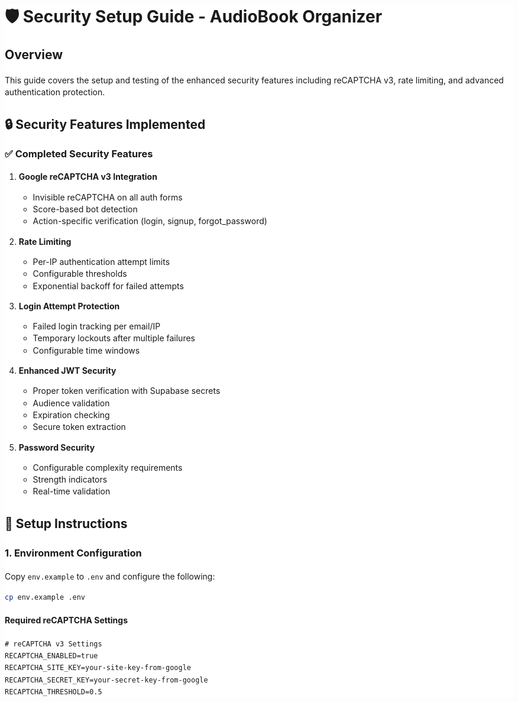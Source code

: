 # 🛡️ Security Setup Guide - AudioBook Organizer

## Overview

This guide covers the setup and testing of the enhanced security features including reCAPTCHA v3, rate limiting, and advanced authentication protection.

## 🔒 Security Features Implemented

### ✅ Completed Security Features

1. **Google reCAPTCHA v3 Integration**
   - Invisible reCAPTCHA on all auth forms
   - Score-based bot detection
   - Action-specific verification (login, signup, forgot_password)

2. **Rate Limiting**
   - Per-IP authentication attempt limits
   - Configurable thresholds
   - Exponential backoff for failed attempts

3. **Login Attempt Protection**
   - Failed login tracking per email/IP
   - Temporary lockouts after multiple failures
   - Configurable time windows

4. **Enhanced JWT Security**
   - Proper token verification with Supabase secrets
   - Audience validation
   - Expiration checking
   - Secure token extraction

5. **Password Security**
   - Configurable complexity requirements
   - Strength indicators
   - Real-time validation

## 🚀 Setup Instructions

### 1. Environment Configuration

Copy `env.example` to `.env` and configure the following:

```bash
cp env.example .env
```

#### Required reCAPTCHA Settings
```env
# reCAPTCHA v3 Settings
RECAPTCHA_ENABLED=true
RECAPTCHA_SITE_KEY=your-site-key-from-google
RECAPTCHA_SECRET_KEY=your-secret-key-from-google
RECAPTCHA_THRESHOLD=0.5
```
